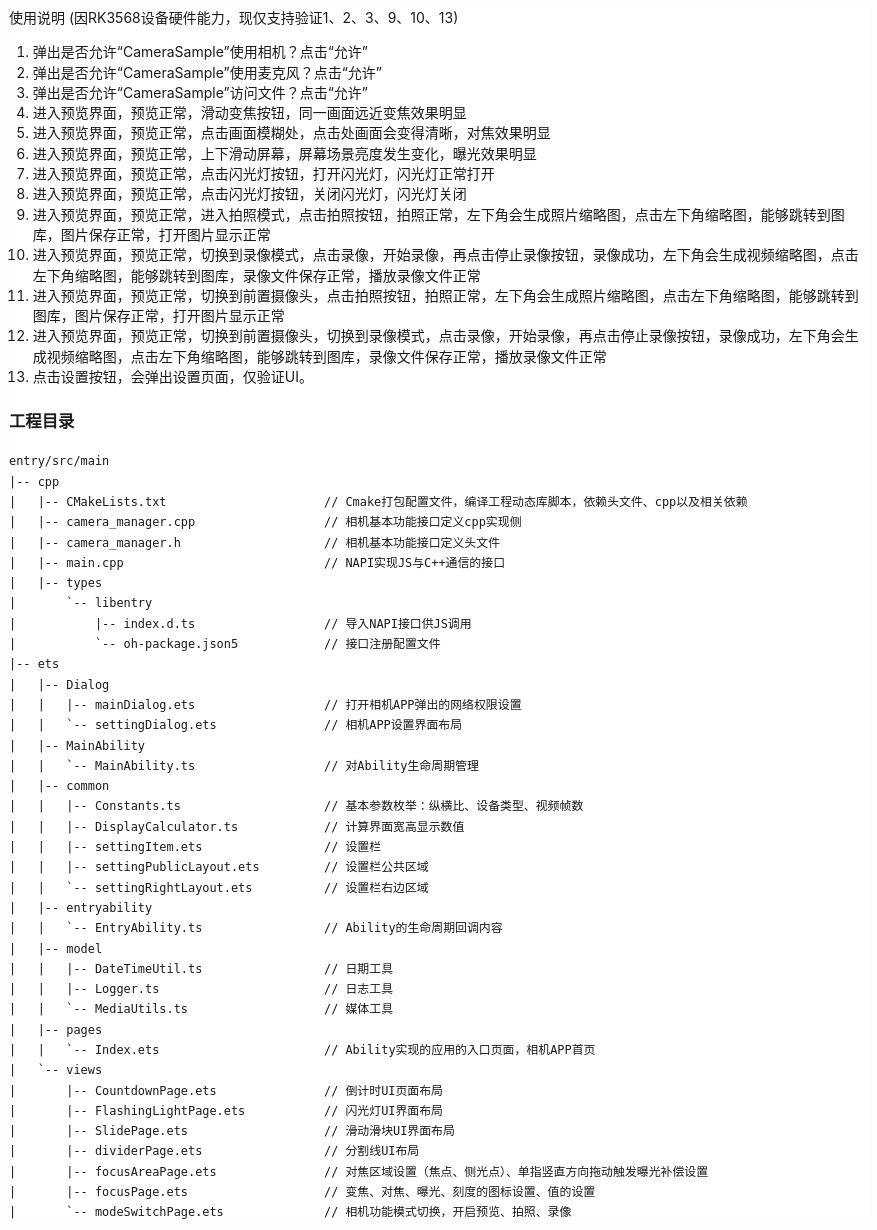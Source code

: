 
使用说明
(因RK3568设备硬件能力，现仅支持验证1、2、3、9、10、13)
1. 弹出是否允许“CameraSample”使用相机？点击“允许”
2. 弹出是否允许“CameraSample”使用麦克风？点击“允许”
3. 弹出是否允许“CameraSample”访问文件？点击“允许”
4. 进入预览界面，预览正常，滑动变焦按钮，同一画面远近变焦效果明显
5. 进入预览界面，预览正常，点击画面模糊处，点击处画面会变得清晰，对焦效果明显
6. 进入预览界面，预览正常，上下滑动屏幕，屏幕场景亮度发生变化，曝光效果明显
7. 进入预览界面，预览正常，点击闪光灯按钮，打开闪光灯，闪光灯正常打开
8. 进入预览界面，预览正常，点击闪光灯按钮，关闭闪光灯，闪光灯关闭
9. 进入预览界面，预览正常，进入拍照模式，点击拍照按钮，拍照正常，左下角会生成照片缩略图，点击左下角缩略图，能够跳转到图库，图片保存正常，打开图片显示正常
10. 进入预览界面，预览正常，切换到录像模式，点击录像，开始录像，再点击停止录像按钮，录像成功，左下角会生成视频缩略图，点击左下角缩略图，能够跳转到图库，录像文件保存正常，播放录像文件正常
11. 进入预览界面，预览正常，切换到前置摄像头，点击拍照按钮，拍照正常，左下角会生成照片缩略图，点击左下角缩略图，能够跳转到图库，图片保存正常，打开图片显示正常
12. 进入预览界面，预览正常，切换到前置摄像头，切换到录像模式，点击录像，开始录像，再点击停止录像按钮，录像成功，左下角会生成视频缩略图，点击左下角缩略图，能够跳转到图库，录像文件保存正常，播放录像文件正常
13. 点击设置按钮，会弹出设置页面，仅验证UI。

### 工程目录

```
entry/src/main
|-- cpp
|   |-- CMakeLists.txt						// Cmake打包配置文件，编译工程动态库脚本，依赖头文件、cpp以及相关依赖
|   |-- camera_manager.cpp					// 相机基本功能接口定义cpp实现侧
|   |-- camera_manager.h					// 相机基本功能接口定义头文件
|   |-- main.cpp					        // NAPI实现JS与C++通信的接口
|   |-- types
|       `-- libentry
|           |-- index.d.ts      			// 导入NAPI接口供JS调用
|           `-- oh-package.json5			// 接口注册配置文件
|-- ets
|   |-- Dialog
|   |   |-- mainDialog.ets					// 打开相机APP弹出的网络权限设置
|   |   `-- settingDialog.ets			    // 相机APP设置界面布局
|   |-- MainAbility
|   |   `-- MainAbility.ts					// 对Ability生命周期管理
|   |-- common
|   |   |-- Constants.ts					// 基本参数枚举：纵横比、设备类型、视频帧数
|   |   |-- DisplayCalculator.ts			// 计算界面宽高显示数值
|   |   |-- settingItem.ets					// 设置栏
|   |   |-- settingPublicLayout.ets			// 设置栏公共区域
|   |   `-- settingRightLayout.ets			// 设置栏右边区域
|   |-- entryability
|   |   `-- EntryAbility.ts					// Ability的生命周期回调内容
|   |-- model
|   |   |-- DateTimeUtil.ts					// 日期工具
|   |   |-- Logger.ts						// 日志工具
|   |   `-- MediaUtils.ts					// 媒体工具
|   |-- pages
|   |   `-- Index.ets						// Ability实现的应用的入口页面，相机APP首页
|   `-- views
|       |-- CountdownPage.ets				// 倒计时UI页面布局
|       |-- FlashingLightPage.ets			// 闪光灯UI界面布局
|       |-- SlidePage.ets					// 滑动滑块UI界面布局
|       |-- dividerPage.ets					// 分割线UI布局
|       |-- focusAreaPage.ets				// 对焦区域设置（焦点、侧光点）、单指竖直方向拖动触发曝光补偿设置
|       |-- focusPage.ets					// 变焦、对焦、曝光、刻度的图标设置、值的设置
|       `-- modeSwitchPage.ets				// 相机功能模式切换，开启预览、拍照、录像

```
